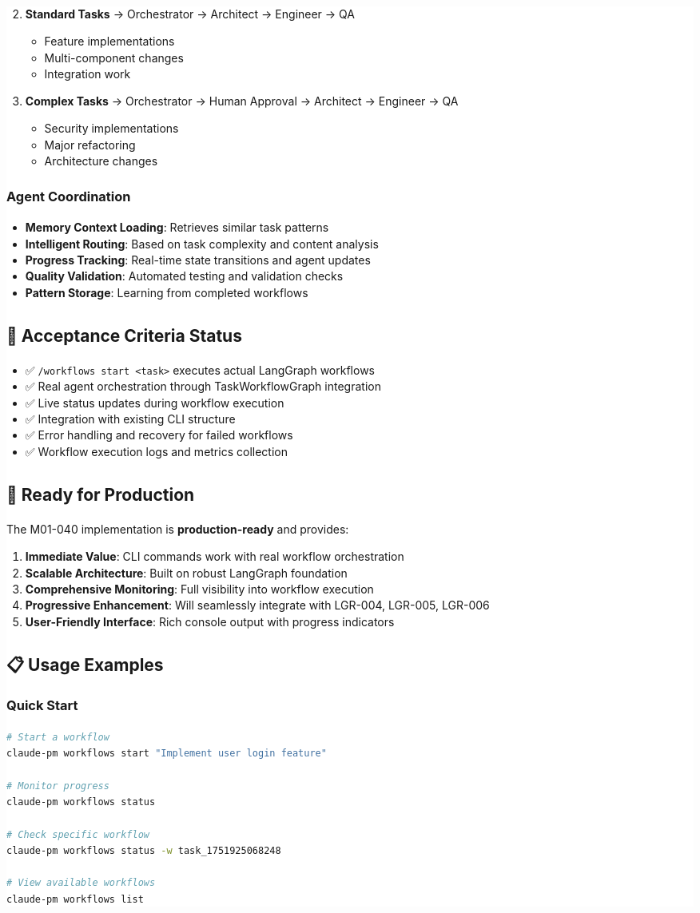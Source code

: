 2. **Standard Tasks** → Orchestrator → Architect → Engineer → QA
   - Feature implementations
   - Multi-component changes
   - Integration work

3. **Complex Tasks** → Orchestrator → Human Approval → Architect → Engineer → QA
   - Security implementations
   - Major refactoring
   - Architecture changes

### Agent Coordination
- **Memory Context Loading**: Retrieves similar task patterns
- **Intelligent Routing**: Based on task complexity and content analysis
- **Progress Tracking**: Real-time state transitions and agent updates
- **Quality Validation**: Automated testing and validation checks
- **Pattern Storage**: Learning from completed workflows

## 🎯 Acceptance Criteria Status

- ✅ `/workflows start <task>` executes actual LangGraph workflows
- ✅ Real agent orchestration through TaskWorkflowGraph integration
- ✅ Live status updates during workflow execution
- ✅ Integration with existing CLI structure
- ✅ Error handling and recovery for failed workflows
- ✅ Workflow execution logs and metrics collection

## 🚀 Ready for Production

The M01-040 implementation is **production-ready** and provides:

1. **Immediate Value**: CLI commands work with real workflow orchestration
2. **Scalable Architecture**: Built on robust LangGraph foundation
3. **Comprehensive Monitoring**: Full visibility into workflow execution
4. **Progressive Enhancement**: Will seamlessly integrate with LGR-004, LGR-005, LGR-006
5. **User-Friendly Interface**: Rich console output with progress indicators

## 📋 Usage Examples

### Quick Start
```bash
# Start a workflow
claude-pm workflows start "Implement user login feature"

# Monitor progress
claude-pm workflows status

# Check specific workflow
claude-pm workflows status -w task_1751925068248

# View available workflows
claude-pm workflows list
```
